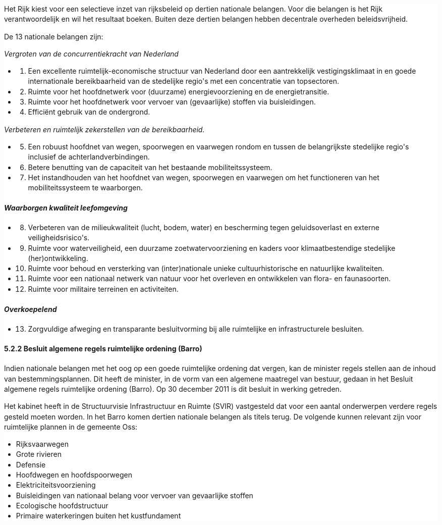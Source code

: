 Het Rijk kiest voor een selectieve inzet van rijksbeleid op dertien nationale belangen. Voor die belangen is het Rijk verantwoordelijk en wil het resultaat boeken. Buiten deze dertien belangen hebben decentrale overheden beleidsvrijheid.

De 13 nationale belangen zijn:

*Vergroten van de concurrentiekracht van Nederland*

- 1. Een excellente ruimtelijk-economische structuur van Nederland door een aantrekkelijk vestigingsklimaat in en goede internationale bereikbaarheid van de stedelijke regio's met een concentratie van topsectoren.
- 2. Ruimte voor het hoofdnetwerk voor (duurzame) energievoorziening en de energietransitie.
- 3. Ruimte voor het hoofdnetwerk voor vervoer van (gevaarlijke) stoffen via buisleidingen.
- 4. Efficiënt gebruik van de ondergrond.

*Verbeteren en ruimtelijk zekerstellen van de bereikbaarheid.*

- 5. Een robuust hoofdnet van wegen, spoorwegen en vaarwegen rondom en tussen de belangrijkste stedelijke regio's inclusief de achterlandverbindingen.
- 6. Betere benutting van de capaciteit van het bestaande mobiliteitssysteem.
- 7. Het instandhouden van het hoofdnet van wegen, spoorwegen en vaarwegen om het functioneren van het mobiliteitssysteem te waarborgen.

#### *Waarborgen kwaliteit leefomgeving*

- 8. Verbeteren van de milieukwaliteit (lucht, bodem, water) en bescherming tegen geluidsoverlast en externe veiligheidsrisico's.
- 9. Ruimte voor waterveiligheid, een duurzame zoetwatervoorziening en kaders voor klimaatbestendige stedelijke (her)ontwikkeling.
- 10. Ruimte voor behoud en versterking van (inter)nationale unieke cultuurhistorische en natuurlijke kwaliteiten.
- 11. Ruimte voor een nationaal netwerk van natuur voor het overleven en ontwikkelen van flora- en faunasoorten.
- 12. Ruimte voor militaire terreinen en activiteiten.

#### *Overkoepelend*

- 13. Zorgvuldige afweging en transparante besluitvorming bij alle ruimtelijke en infrastructurele besluiten.
#### **5.2.2 Besluit algemene regels ruimtelijke ordening (Barro)**

Indien nationale belangen met het oog op een goede ruimtelijke ordening dat vergen, kan de minister regels stellen aan de inhoud van bestemmingsplannen. Dit heeft de minister, in de vorm van een algemene maatregel van bestuur, gedaan in het Besluit algemene regels ruimtelijke ordening (Barro). Op 30 december 2011 is dit besluit in werking getreden.

Het kabinet heeft in de Structuurvisie Infrastructuur en Ruimte (SVIR) vastgesteld dat voor een aantal onderwerpen verdere regels gesteld moeten worden. In het Barro komen dertien nationale belangen als titels terug. De volgende kunnen relevant zijn voor ruimtelijke plannen in de gemeente Oss:

- Rijksvaarwegen
- Grote rivieren
- Defensie
- Hoofdwegen en hoofdspoorwegen
- Elektriciteitsvoorziening
- Buisleidingen van nationaal belang voor vervoer van gevaarlijke stoffen
- Ecologische hoofdstructuur
- Primaire waterkeringen buiten het kustfundament
